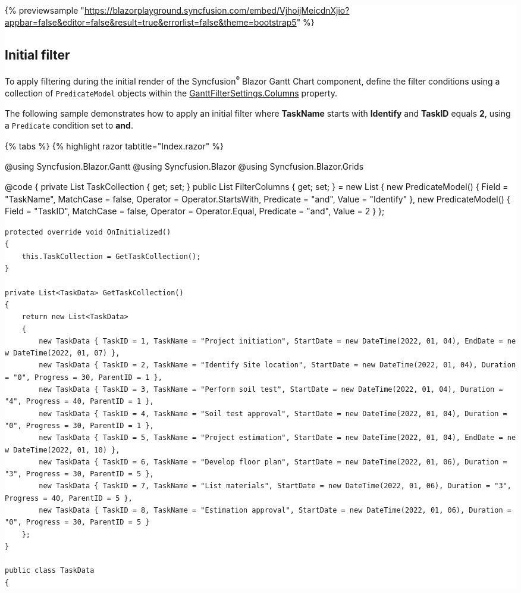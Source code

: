 {% previewsample "https://blazorplayground.syncfusion.com/embed/VjhoijMeicdnXjio?appbar=false&editor=false&result=true&errorlist=false&theme=bootstrap5" %}

## Initial filter

To apply filtering during the initial render of the Syncfusion<sup style="font-size:70%">&reg;</sup> Blazor Gantt Chart component, define the filter conditions using a collection of `PredicateModel` objects within the [GanttFilterSettings.Columns](https://help.syncfusion.com/cr/blazor/Syncfusion.Blazor.Gantt.GanttFilterSettings.html#Syncfusion_Blazor_Gantt_GanttFilterSettings_Columns) property.

The following sample demonstrates how to apply an initial filter where **TaskName** starts with **Identify** and **TaskID** equals **2**, using a `Predicate` condition set to **and**.

{% tabs %}
{% highlight razor tabtitle="Index.razor" %}

@using Syncfusion.Blazor.Gantt
@using Syncfusion.Blazor
@using Syncfusion.Blazor.Grids

<SfGantt DataSource="@TaskCollection" Height="450px" Width="900px" AllowFiltering="true">
    <GanttTaskFields Id="TaskID" Name="TaskName" StartDate="StartDate" EndDate="EndDate" Duration="Duration" Progress="Progress" ParentID="ParentID">
    </GanttTaskFields>
    <GanttFilterSettings Columns="@FilterColumns"></GanttFilterSettings>
</SfGantt>

@code {
    private List<TaskData> TaskCollection { get; set; }
    public List<PredicateModel> FilterColumns { get; set; } = new List<PredicateModel>
    {
        new PredicateModel() { Field = "TaskName", MatchCase = false, Operator = Operator.StartsWith, Predicate = "and", Value = "Identify" },
        new PredicateModel() { Field = "TaskID", MatchCase = false, Operator = Operator.Equal, Predicate = "and", Value = 2 }
    };

    protected override void OnInitialized()
    {
        this.TaskCollection = GetTaskCollection();
    }

    private List<TaskData> GetTaskCollection()
    {
        return new List<TaskData>
        {
            new TaskData { TaskID = 1, TaskName = "Project initiation", StartDate = new DateTime(2022, 01, 04), EndDate = new DateTime(2022, 01, 07) },
            new TaskData { TaskID = 2, TaskName = "Identify Site location", StartDate = new DateTime(2022, 01, 04), Duration = "0", Progress = 30, ParentID = 1 },
            new TaskData { TaskID = 3, TaskName = "Perform soil test", StartDate = new DateTime(2022, 01, 04), Duration = "4", Progress = 40, ParentID = 1 },
            new TaskData { TaskID = 4, TaskName = "Soil test approval", StartDate = new DateTime(2022, 01, 04), Duration = "0", Progress = 30, ParentID = 1 },
            new TaskData { TaskID = 5, TaskName = "Project estimation", StartDate = new DateTime(2022, 01, 04), EndDate = new DateTime(2022, 01, 10) },
            new TaskData { TaskID = 6, TaskName = "Develop floor plan", StartDate = new DateTime(2022, 01, 06), Duration = "3", Progress = 30, ParentID = 5 },
            new TaskData { TaskID = 7, TaskName = "List materials", StartDate = new DateTime(2022, 01, 06), Duration = "3", Progress = 40, ParentID = 5 },
            new TaskData { TaskID = 8, TaskName = "Estimation approval", StartDate = new DateTime(2022, 01, 06), Duration = "0", Progress = 30, ParentID = 5 }
        };
    }

    public class TaskData
    {